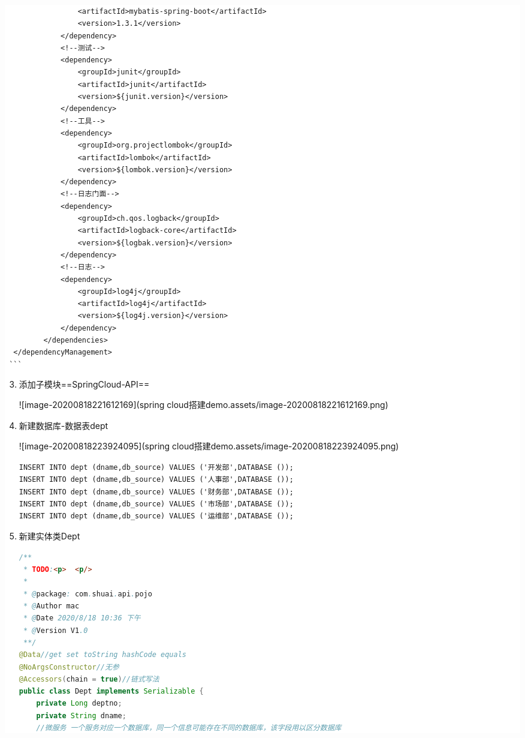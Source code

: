                      <artifactId>mybatis-spring-boot</artifactId>
                     <version>1.3.1</version>
                 </dependency>
                 <!--测试-->
                 <dependency>
                     <groupId>junit</groupId>
                     <artifactId>junit</artifactId>
                     <version>${junit.version}</version>
                 </dependency>
                 <!--工具-->
                 <dependency>
                     <groupId>org.projectlombok</groupId>
                     <artifactId>lombok</artifactId>
                     <version>${lombok.version}</version>
                 </dependency>
                 <!--日志门面-->
                 <dependency>
                     <groupId>ch.qos.logback</groupId>
                     <artifactId>logback-core</artifactId>
                     <version>${logbak.version}</version>
                 </dependency>
                 <!--日志-->
                 <dependency>
                     <groupId>log4j</groupId>
                     <artifactId>log4j</artifactId>
                     <version>${log4j.version}</version>
                 </dependency>
             </dependencies>
      </dependencyManagement>
     ```

     

3. 添加子模块==SpringCloud-API== 

   ![image-20200818221612169](spring cloud搭建demo.assets/image-20200818221612169.png)

4. 新建数据库-数据表dept

   ![image-20200818223924095](spring cloud搭建demo.assets/image-20200818223924095.png)

   ```mysql
   INSERT INTO dept (dname,db_source) VALUES ('开发部',DATABASE ()); 
   INSERT INTO dept (dname,db_source) VALUES ('人事部',DATABASE ()); 
   INSERT INTO dept (dname,db_source) VALUES ('财务部',DATABASE ()); 
   INSERT INTO dept (dname,db_source) VALUES ('市场部',DATABASE ()); 
   INSERT INTO dept (dname,db_source) VALUES ('运维部',DATABASE ());
   ```

5. 新建实体类Dept

   ```java
   /**
    * TODO:<p>  <p/>
    *
    * @package: com.shuai.api.pojo
    * @Author mac
    * @Date 2020/8/18 10:36 下午
    * @Version V1.0
    **/
   @Data//get set toString hashCode equals
   @NoArgsConstructor//无参
   @Accessors(chain = true)//链式写法
   public class Dept implements Serializable {
       private Long deptno;
       private String dname;
       //微服务 一个服务对应一个数据库，同一个信息可能存在不同的数据库，该字段用以区分数据库
   ```